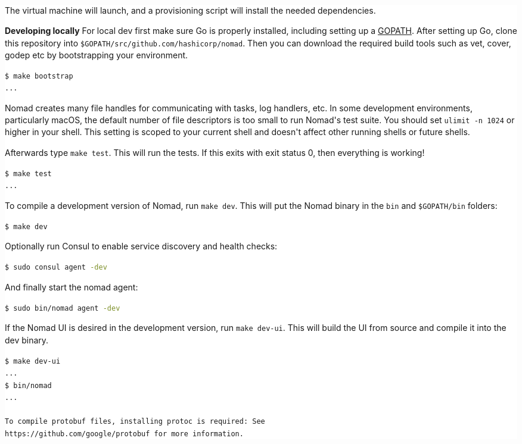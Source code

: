 The virtual machine will launch, and a provisioning script will install the
needed dependencies.

**Developing locally**
For local dev first make sure Go is properly installed, including setting up a
[GOPATH](https://golang.org/doc/code.html#GOPATH). After setting up Go, clone this
repository into `$GOPATH/src/github.com/hashicorp/nomad`. Then you can
download the required build tools such as vet, cover, godep etc by bootstrapping
your environment.

```sh
$ make bootstrap
...
```

Nomad creates many file handles for communicating with tasks, log handlers, etc.
In some development environments, particularly macOS, the default number of file
descriptors is too small to run Nomad's test suite. You should set
`ulimit -n 1024` or higher in your shell. This setting is scoped to your current
shell and doesn't affect other running shells or future shells.

Afterwards type `make test`. This will run the tests. If this exits with exit status 0,
then everything is working!

```sh
$ make test
...
```

To compile a development version of Nomad, run `make dev`. This will put the
Nomad binary in the `bin` and `$GOPATH/bin` folders:

```sh
$ make dev
```

Optionally run Consul to enable service discovery and health checks:

```sh
$ sudo consul agent -dev
```

And finally start the nomad agent:

```sh
$ sudo bin/nomad agent -dev
```

If the Nomad UI is desired in the development version, run `make dev-ui`. This will build the UI from source and compile it into the dev binary.

```sh
$ make dev-ui
...
$ bin/nomad
...

To compile protobuf files, installing protoc is required: See
https://github.com/google/protobuf for more information.
```
